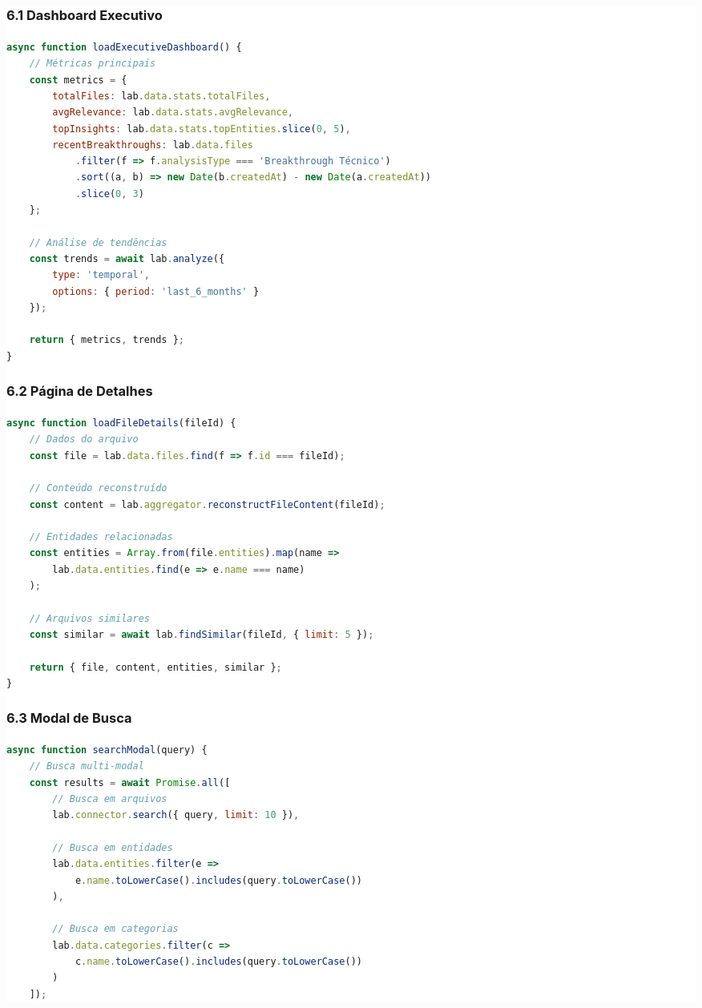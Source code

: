 ### 6.1 Dashboard Executivo
```javascript
async function loadExecutiveDashboard() {
    // Métricas principais
    const metrics = {
        totalFiles: lab.data.stats.totalFiles,
        avgRelevance: lab.data.stats.avgRelevance,
        topInsights: lab.data.stats.topEntities.slice(0, 5),
        recentBreakthroughs: lab.data.files
            .filter(f => f.analysisType === 'Breakthrough Técnico')
            .sort((a, b) => new Date(b.createdAt) - new Date(a.createdAt))
            .slice(0, 3)
    };
    
    // Análise de tendências
    const trends = await lab.analyze({
        type: 'temporal',
        options: { period: 'last_6_months' }
    });
    
    return { metrics, trends };
}
```

### 6.2 Página de Detalhes
```javascript
async function loadFileDetails(fileId) {
    // Dados do arquivo
    const file = lab.data.files.find(f => f.id === fileId);
    
    // Conteúdo reconstruído
    const content = lab.aggregator.reconstructFileContent(fileId);
    
    // Entidades relacionadas
    const entities = Array.from(file.entities).map(name => 
        lab.data.entities.find(e => e.name === name)
    );
    
    // Arquivos similares
    const similar = await lab.findSimilar(fileId, { limit: 5 });
    
    return { file, content, entities, similar };
}
```

### 6.3 Modal de Busca
```javascript
async function searchModal(query) {
    // Busca multi-modal
    const results = await Promise.all([
        // Busca em arquivos
        lab.connector.search({ query, limit: 10 }),
        
        // Busca em entidades
        lab.data.entities.filter(e => 
            e.name.toLowerCase().includes(query.toLowerCase())
        ),
        
        // Busca em categorias
        lab.data.categories.filter(c => 
            c.name.toLowerCase().includes(query.toLowerCase())
        )
    ]);
```